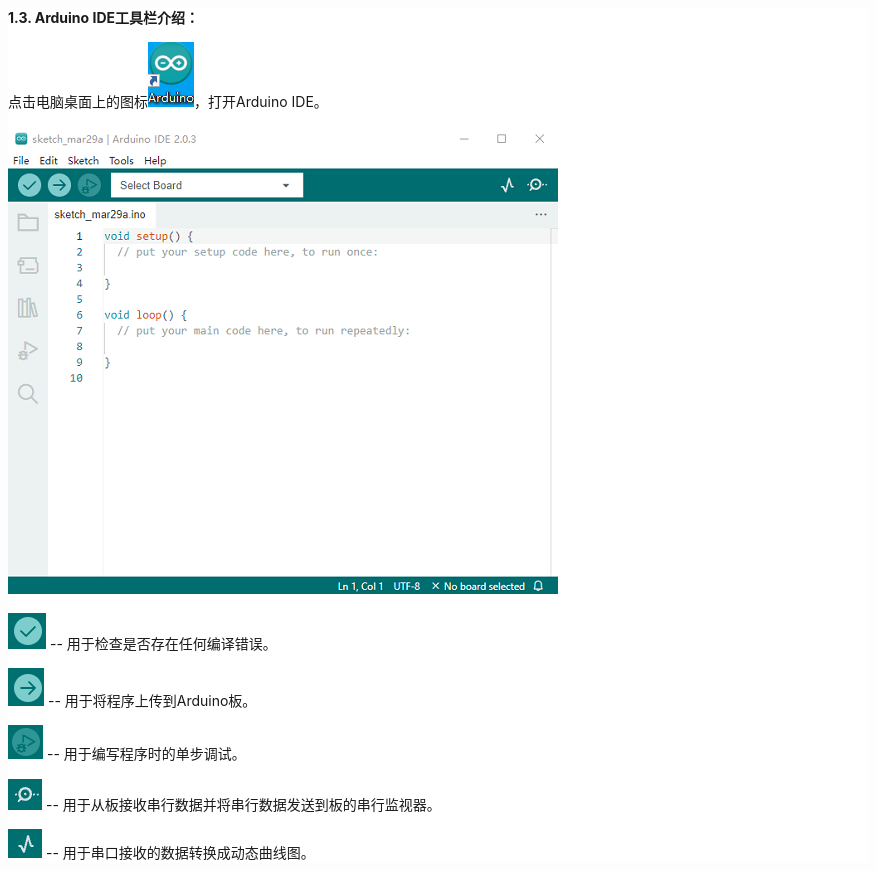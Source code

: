 **1.3. Arduino IDE工具栏介绍：**

点击电脑桌面上的图标![](./Arduino/media/2aa3f7ff09ff5841f1864c521af61cbd.png)，打开Arduino IDE。

![](./Arduino/media/29c35817885841cbbc9385b4c8544290.png)

![](./Arduino/media/752c9d4cfd38937d8b7ac496bf66d96d.png) -- 用于检查是否存在任何编译错误。

![](./Arduino/media/84910ad669ba1c2669ec402831fbf46d.png) -- 用于将程序上传到Arduino板。

![](./Arduino/media/8d72475c82afbebb1edf0f1fc12da524.png) -- 用于编写程序时的单步调试。

![](./Arduino/media/c5e52211c8c8b64345c420211a2fd2ee.png) -- 用于从板接收串行数据并将串行数据发送到板的串行监视器。

![](./Arduino/media/f97189a9ca8ff237dc41194ed5c28188.png) -- 用于串口接收的数据转换成动态曲线图。
